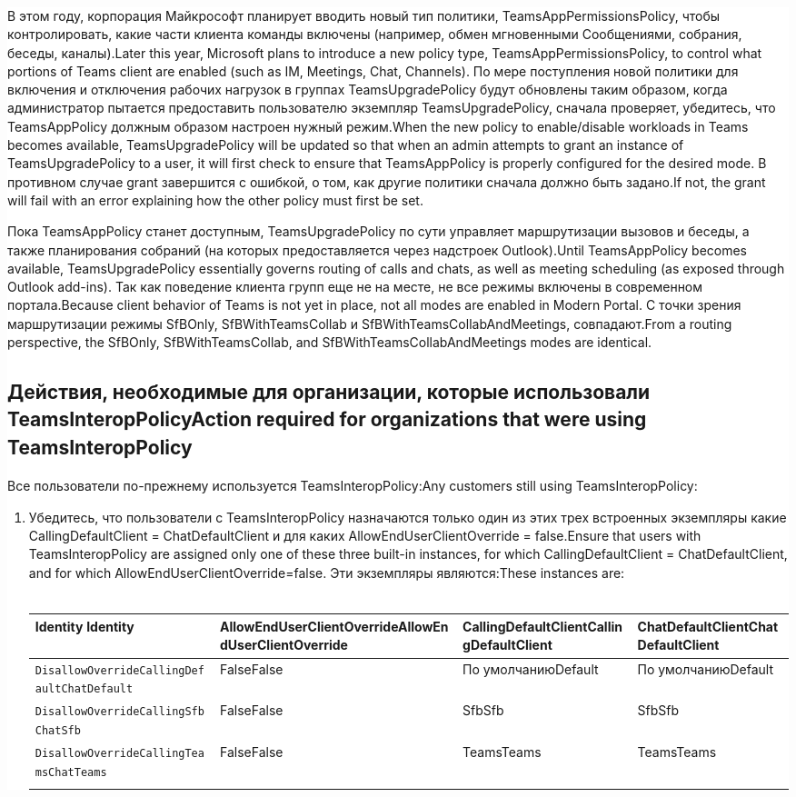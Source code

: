 <span data-ttu-id="4f40d-339">В этом году, корпорация Майкрософт планирует вводить новый тип политики, TeamsAppPermissionsPolicy, чтобы контролировать, какие части клиента команды включены (например, обмен мгновенными Сообщениями, собрания, беседы, каналы).</span><span class="sxs-lookup"><span data-stu-id="4f40d-339">Later this year, Microsoft plans to introduce a new policy type, TeamsAppPermissionsPolicy, to control what portions of Teams client are enabled (such as IM, Meetings, Chat, Channels).</span></span> <span data-ttu-id="4f40d-340">По мере поступления новой политики для включения и отключения рабочих нагрузок в группах TeamsUpgradePolicy будут обновлены таким образом, когда администратор пытается предоставить пользователю экземпляр TeamsUpgradePolicy, сначала проверяет, убедитесь, что TeamsAppPolicy должным образом настроен нужный режим.</span><span class="sxs-lookup"><span data-stu-id="4f40d-340">When the new policy to enable/disable workloads in Teams becomes available, TeamsUpgradePolicy will be updated so that when an admin attempts to grant an instance of TeamsUpgradePolicy to a user, it will first check to ensure that TeamsAppPolicy is properly configured for the desired mode.</span></span> <span data-ttu-id="4f40d-341">В противном случае grant завершится с ошибкой, о том, как другие политики сначала должно быть задано.</span><span class="sxs-lookup"><span data-stu-id="4f40d-341">If not, the grant will fail with an error explaining how the other policy must first be set.</span></span> 

<span data-ttu-id="4f40d-342">Пока TeamsAppPolicy станет доступным, TeamsUpgradePolicy по сути управляет маршрутизации вызовов и беседы, а также планирования собраний (на которых предоставляется через надстроек Outlook).</span><span class="sxs-lookup"><span data-stu-id="4f40d-342">Until TeamsAppPolicy becomes available, TeamsUpgradePolicy essentially governs routing of calls and chats, as well as meeting scheduling (as exposed through Outlook add-ins).</span></span> <span data-ttu-id="4f40d-343">Так как поведение клиента групп еще не на месте, не все режимы включены в современном портала.</span><span class="sxs-lookup"><span data-stu-id="4f40d-343">Because client behavior of Teams is not yet in place, not all modes are enabled in Modern Portal.</span></span> <span data-ttu-id="4f40d-344">С точки зрения маршрутизации режимы SfBOnly, SfBWithTeamsCollab и SfBWithTeamsCollabAndMeetings, совпадают.</span><span class="sxs-lookup"><span data-stu-id="4f40d-344">From a routing perspective, the SfBOnly, SfBWithTeamsCollab, and SfBWithTeamsCollabAndMeetings modes are identical.</span></span> 

## <a name="action-required-for-organizations-that-were-using-teamsinteroppolicy"></a><span data-ttu-id="4f40d-345">Действия, необходимые для организации, которые использовали TeamsInteropPolicy</span><span class="sxs-lookup"><span data-stu-id="4f40d-345">Action required for organizations that were using TeamsInteropPolicy</span></span>

<span data-ttu-id="4f40d-346">Все пользователи по-прежнему используется TeamsInteropPolicy:</span><span class="sxs-lookup"><span data-stu-id="4f40d-346">Any customers still using TeamsInteropPolicy:</span></span> 
1. <span data-ttu-id="4f40d-347">Убедитесь, что пользователи с TeamsInteropPolicy назначаются только один из этих трех встроенных экземпляры какие CallingDefaultClient = ChatDefaultClient и для каких AllowEndUserClientOverride = false.</span><span class="sxs-lookup"><span data-stu-id="4f40d-347">Ensure that users with TeamsInteropPolicy are assigned only one of these three built-in instances, for which CallingDefaultClient = ChatDefaultClient, and for which AllowEndUserClientOverride=false.</span></span> <span data-ttu-id="4f40d-348">Эти экземпляры являются:</span><span class="sxs-lookup"><span data-stu-id="4f40d-348">These instances are:</span></span>
   </br>
   </br>

   |<span data-ttu-id="4f40d-349">Identity </span><span class="sxs-lookup"><span data-stu-id="4f40d-349">Identity</span></span>|<span data-ttu-id="4f40d-350">AllowEndUserClientOverride</span><span class="sxs-lookup"><span data-stu-id="4f40d-350">AllowEndUserClientOverride</span></span> |<span data-ttu-id="4f40d-351">CallingDefaultClient</span><span class="sxs-lookup"><span data-stu-id="4f40d-351">CallingDefaultClient</span></span>|<span data-ttu-id="4f40d-352">ChatDefaultClient</span><span class="sxs-lookup"><span data-stu-id="4f40d-352">ChatDefaultClient</span></span>|
   |---|---|---|---|
   |`DisallowOverrideCallingDefaultChatDefault`|<span data-ttu-id="4f40d-353">False</span><span class="sxs-lookup"><span data-stu-id="4f40d-353">False</span></span>|<span data-ttu-id="4f40d-354">По умолчанию</span><span class="sxs-lookup"><span data-stu-id="4f40d-354">Default</span></span>|<span data-ttu-id="4f40d-355">По умолчанию</span><span class="sxs-lookup"><span data-stu-id="4f40d-355">Default</span></span>|
   |`DisallowOverrideCallingSfbChatSfb`|<span data-ttu-id="4f40d-356">False</span><span class="sxs-lookup"><span data-stu-id="4f40d-356">False</span></span>|<span data-ttu-id="4f40d-357">Sfb</span><span class="sxs-lookup"><span data-stu-id="4f40d-357">Sfb</span></span>|<span data-ttu-id="4f40d-358">Sfb</span><span class="sxs-lookup"><span data-stu-id="4f40d-358">Sfb</span></span>|
   |`DisallowOverrideCallingTeamsChatTeams`|<span data-ttu-id="4f40d-359">False</span><span class="sxs-lookup"><span data-stu-id="4f40d-359">False</span></span>|<span data-ttu-id="4f40d-360">Teams</span><span class="sxs-lookup"><span data-stu-id="4f40d-360">Teams</span></span>|<span data-ttu-id="4f40d-361">Teams</span><span class="sxs-lookup"><span data-stu-id="4f40d-361">Teams</span></span>|
   |||||
